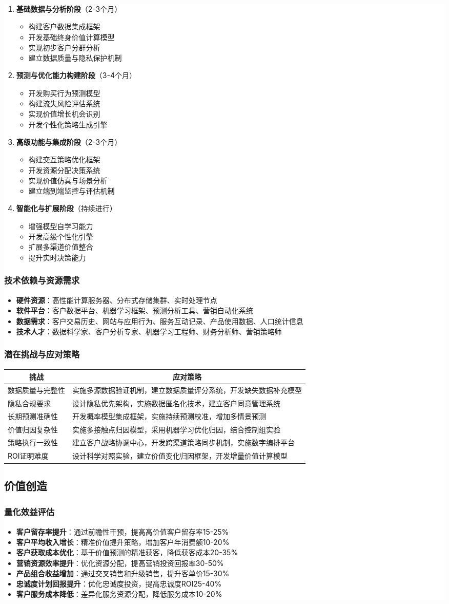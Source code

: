 1. **基础数据与分析阶段**（2-3个月）
   - 构建客户数据集成框架
   - 开发基础终身价值计算模型
   - 实现初步客户分群分析
   - 建立数据质量与隐私保护机制

2. **预测与优化能力构建阶段**（3-4个月）
   - 开发购买行为预测模型
   - 构建流失风险评估系统
   - 实现价值增长机会识别
   - 开发个性化策略生成引擎

3. **高级功能与集成阶段**（2-3个月）
   - 构建交互策略优化框架
   - 开发资源分配决策系统
   - 实现价值仿真与场景分析
   - 建立端到端监控与评估机制

4. **智能化与扩展阶段**（持续进行）
   - 增强模型自学习能力
   - 开发高级个性化引擎
   - 扩展多渠道价值整合
   - 提升实时决策能力

### 技术依赖与资源需求

- **硬件资源**：高性能计算服务器、分布式存储集群、实时处理节点
- **软件平台**：客户数据平台、机器学习框架、预测分析工具、营销自动化系统
- **数据需求**：客户交易历史、网站与应用行为、服务互动记录、产品使用数据、人口统计信息
- **技术人才**：数据科学家、客户分析专家、机器学习工程师、财务分析师、营销策略师

### 潜在挑战与应对策略

| 挑战 | 应对策略 |
|------|---------|
| 数据质量与完整性 | 实施多源数据验证机制，建立数据质量评分系统，开发缺失数据补充模型 |
| 隐私合规要求 | 设计隐私优先架构，实施数据匿名化技术，建立客户同意管理系统 |
| 长期预测准确性 | 开发概率模型集成框架，实施持续预测校准，增加多情景预测 |
| 价值归因复杂性 | 实施多接触点归因模型，采用机器学习优化归因，结合控制组实验 |
| 策略执行一致性 | 建立客户战略协调中心，开发跨渠道策略同步机制，实施数字编排平台 |
| ROI证明难度 | 设计科学对照实验，建立价值变化归因框架，开发增量价值计算模型 |

## 价值创造

### 量化效益评估

- **客户留存率提升**：通过前瞻性干预，提高高价值客户留存率15-25%
- **客户平均收入增长**：精准价值提升策略，增加客户年消费额10-20%
- **客户获取成本优化**：基于价值预测的精准获客，降低获客成本20-35%
- **营销资源效率提升**：优化资源分配，提高营销投资回报率30-50%
- **产品组合收益增加**：通过交叉销售和升级销售，提升客单价15-30%
- **忠诚度计划回报提升**：优化忠诚度投资，提高忠诚度ROI25-40%
- **客户服务成本降低**：差异化服务资源分配，降低服务成本10-20%
